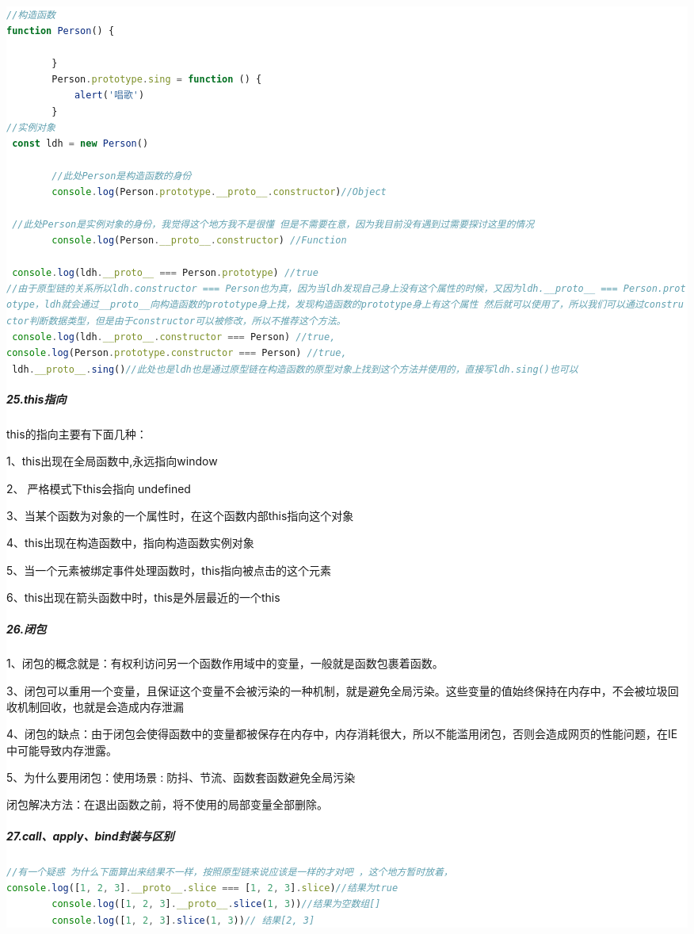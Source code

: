 ```js
//构造函数
function Person() {

        }
        Person.prototype.sing = function () {
            alert('唱歌')
        }
//实例对象
 const ldh = new Person()
       
        //此处Person是构造函数的身份
        console.log(Person.prototype.__proto__.constructor)//Object

 //此处Person是实例对象的身份，我觉得这个地方我不是很懂 但是不需要在意，因为我目前没有遇到过需要探讨这里的情况
        console.log(Person.__proto__.constructor) //Function

 console.log(ldh.__proto__ === Person.prototype) //true
//由于原型链的关系所以ldh.constructor === Person也为真，因为当ldh发现自己身上没有这个属性的时候，又因为ldh.__proto__ === Person.prototype，ldh就会通过__proto__向构造函数的prototype身上找，发现构造函数的prototype身上有这个属性 然后就可以使用了，所以我们可以通过constructor判断数据类型，但是由于constructor可以被修改，所以不推荐这个方法。
 console.log(ldh.__proto__.constructor === Person) //true,
console.log(Person.prototype.constructor === Person) //true,
 ldh.__proto__.sing()//此处也是ldh也是通过原型链在构造函数的原型对象上找到这个方法并使用的，直接写ldh.sing()也可以

```

##### 25.this指向

this的指向主要有下面几种：

1、this出现在全局函数中,永远指向window

2、 严格模式下this会指向 undefined

3、当某个函数为对象的一个属性时，在这个函数内部this指向这个对象

4、this出现在构造函数中，指向构造函数实例对象

5、当一个元素被绑定事件处理函数时，this指向被点击的这个元素

6、this出现在箭头函数中时，this是外层最近的一个this

##### 26.闭包

1、闭包的概念就是：有权利访问另一个函数作用域中的变量，一般就是函数包裹着函数。

3、闭包可以重用一个变量，且保证这个变量不会被污染的一种机制，就是避免全局污染。这些变量的值始终保持在内存中，不会被垃圾回收机制回收，也就是会造成内存泄漏

4、闭包的缺点：由于闭包会使得函数中的变量都被保存在内存中，内存消耗很大，所以不能滥用闭包，否则会造成网页的性能问题，在IE中可能导致内存泄露。

5、为什么要用闭包：使用场景 : 防抖、节流、函数套函数避免全局污染

闭包解决方法：在退出函数之前，将不使用的局部变量全部删除。

##### 27.call、apply、bind封装与区别

```js
//有一个疑惑 为什么下面算出来结果不一样，按照原型链来说应该是一样的才对吧 ，这个地方暂时放着，
console.log([1, 2, 3].__proto__.slice === [1, 2, 3].slice)//结果为true
        console.log([1, 2, 3].__proto__.slice(1, 3))//结果为空数组[]
        console.log([1, 2, 3].slice(1, 3))// 结果[2, 3]
```
